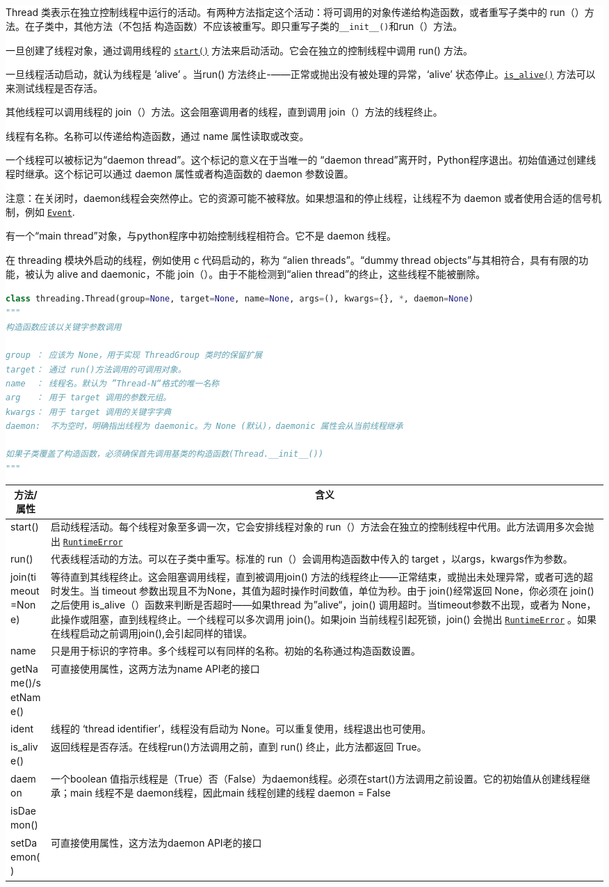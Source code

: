 Thread 类表示在独立控制线程中运行的活动。有两种方法指定这个活动：将可调用的对象传递给构造函数，或者重写子类中的 run（）方法。在子类中，其他方法（不包括 构造函数）不应该被重写。即只重写子类的`__init__()`和run（）方法。

一旦创建了线程对象，通过调用线程的 [`start()`](https://docs.python.org/3/library/threading.html#threading.Thread.start) 方法来启动活动。它会在独立的控制线程中调用 run() 方法。

一旦线程活动启动，就认为线程是 ‘alive’ 。当run() 方法终止-——正常或抛出没有被处理的异常，‘alive’ 状态停止。[`is_alive()`](https://docs.python.org/3/library/threading.html#threading.Thread.is_alive) 方法可以来测试线程是否存活。

其他线程可以调用线程的 join（）方法。这会阻塞调用者的线程，直到调用 join（）方法的线程终止。

线程有名称。名称可以传递给构造函数，通过 name 属性读取或改变。

一个线程可以被标记为“daemon thread”。这个标记的意义在于当唯一的 “daemon thread”离开时，Python程序退出。初始值通过创建线程时继承。这个标记可以通过 daemon 属性或者构造函数的 daemon 参数设置。

注意：在关闭时，daemon线程会突然停止。它的资源可能不被释放。如果想温和的停止线程，让线程不为 daemon 或者使用合适的信号机制，例如  [`Event`](https://docs.python.org/3/library/threading.html#threading.Event).

有一个“main thread”对象，与python程序中初始控制线程相符合。它不是 daemon 线程。

在 threading 模块外启动的线程，例如使用 c 代码启动的，称为 “alien threads”。“dummy thread objects”与其相符合，具有有限的功能，被认为 alive and daemonic，不能 join（）。由于不能检测到“alien thread”的终止，这些线程不能被删除。

```python
class threading.Thread(group=None, target=None, name=None, args=(), kwargs={}, *, daemon=None)
"""
构造函数应该以关键字参数调用

group ： 应该为 None，用于实现 ThreadGroup 类时的保留扩展
target： 通过 run()方法调用的可调用对象。
name  ： 线程名。默认为 ”Thread-N“格式的唯一名称
arg   ： 用于 target 调用的参数元组。
kwargs： 用于 target 调用的关键字字典
daemon:  不为空时，明确指出线程为 daemonic。为 None (默认)，daemonic 属性会从当前线程继承

如果子类覆盖了构造函数，必须确保首先调用基类的构造函数(Thread.__init__()) 
"""
```

| 方法/属性               | 含义                                       |
| ------------------- | ---------------------------------------- |
| start()             | 启动线程活动。每个线程对象至多调一次，它会安排线程对象的 run（）方法会在独立的控制线程中代用。此方法调用多次会抛出 [`RuntimeError`](https://docs.python.org/3/library/exceptions.html#RuntimeError) |
| run()               | 代表线程活动的方法。可以在子类中重写。标准的 run（）会调用构造函数中传入的 target ，以args，kwargs作为参数。 |
| join(timeout=None)  | 等待直到其线程终止。这会阻塞调用线程，直到被调用join() 方法的线程终止——正常结束，或抛出未处理异常，或者可选的超时发生。当 timeout 参数出现且不为None，其值为超时操作时间数值，单位为秒。由于 join()经常返回 None，你必须在 join() 之后使用 is_alive（）函数来判断是否超时——如果thread 为”alive“，join() 调用超时。当timeout参数不出现，或者为 None，此操作或阻塞，直到线程终止。一个线程可以多次调用 join()。如果join 当前线程引起死锁，join() 会抛出  [`RuntimeError`](https://docs.python.org/3/library/exceptions.html#RuntimeError) 。如果在线程启动之前调用join(),会引起同样的错误。 |
| name                | 只是用于标识的字符串。多个线程可以有同样的名称。初始的名称通过构造函数设置。   |
| getName()/setName() | 可直接使用属性，这两方法为name API老的接口                |
| ident               | 线程的  ‘thread identifier’，线程没有启动为 None。可以重复使用，线程退出也可使用。 |
| is_alive()          | 返回线程是否存活。在线程run()方法调用之前，直到 run() 终止，此方法都返回 True。 |
| daemon              | 一个boolean 值指示线程是（True）否（False）为daemon线程。必须在start()方法调用之前设置。它的初始值从创建线程继承；main 线程不是 daemon线程，因此main 线程创建的线程 daemon = False |
| isDaemon()          |                                          |
| setDaemon()         | 可直接使用属性，这方法为daemon API老的接口               |
